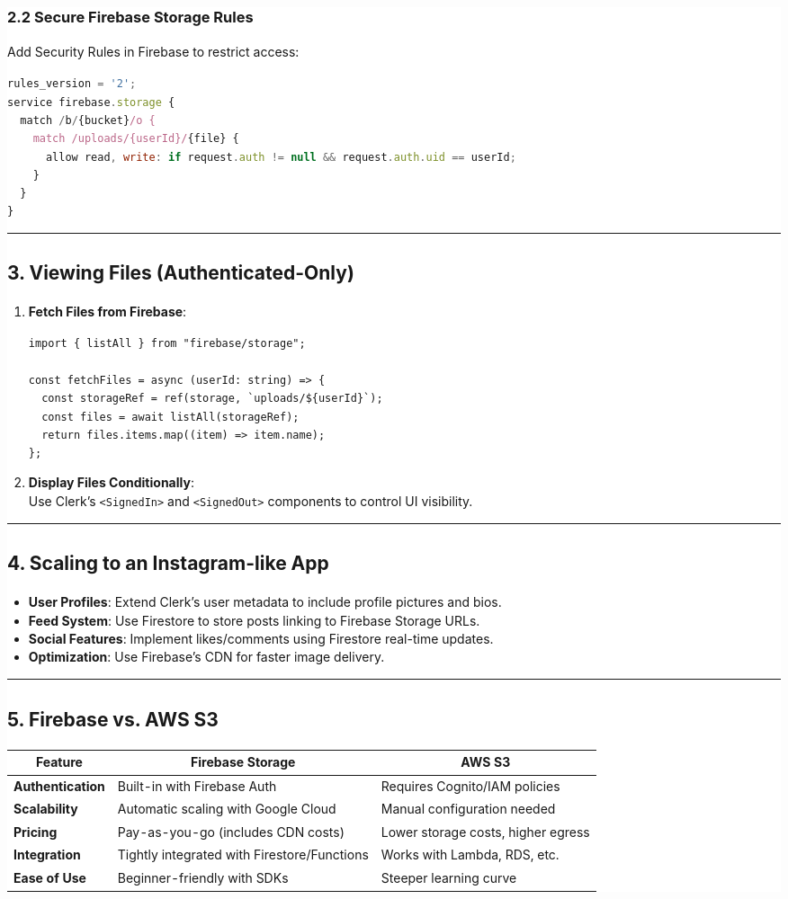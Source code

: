 ### **2.2 Secure Firebase Storage Rules**

Add Security Rules in Firebase to restrict access:

```javascript
rules_version = '2';
service firebase.storage {
  match /b/{bucket}/o {
    match /uploads/{userId}/{file} {
      allow read, write: if request.auth != null && request.auth.uid == userId;
    }
  }
}
```

---

## **3. Viewing Files (Authenticated-Only)**

1. **Fetch Files from Firebase**:

   ```tsx
   import { listAll } from "firebase/storage";

   const fetchFiles = async (userId: string) => {
     const storageRef = ref(storage, `uploads/${userId}`);
     const files = await listAll(storageRef);
     return files.items.map((item) => item.name);
   };
   ```

2. **Display Files Conditionally**:  
   Use Clerk’s `<SignedIn>` and `<SignedOut>` components to control UI visibility.

---

## **4. Scaling to an Instagram-like App**

- **User Profiles**: Extend Clerk’s user metadata to include profile pictures and bios.
- **Feed System**: Use Firestore to store posts linking to Firebase Storage URLs.
- **Social Features**: Implement likes/comments using Firestore real-time updates.
- **Optimization**: Use Firebase’s CDN for faster image delivery.

---

## **5. Firebase vs. AWS S3**

| **Feature**        | **Firebase Storage**                        | **AWS S3**                         |
| ------------------ | ------------------------------------------- | ---------------------------------- |
| **Authentication** | Built-in with Firebase Auth                 | Requires Cognito/IAM policies      |
| **Scalability**    | Automatic scaling with Google Cloud         | Manual configuration needed        |
| **Pricing**        | Pay-as-you-go (includes CDN costs)          | Lower storage costs, higher egress |
| **Integration**    | Tightly integrated with Firestore/Functions | Works with Lambda, RDS, etc.       |
| **Ease of Use**    | Beginner-friendly with SDKs                 | Steeper learning curve             |
